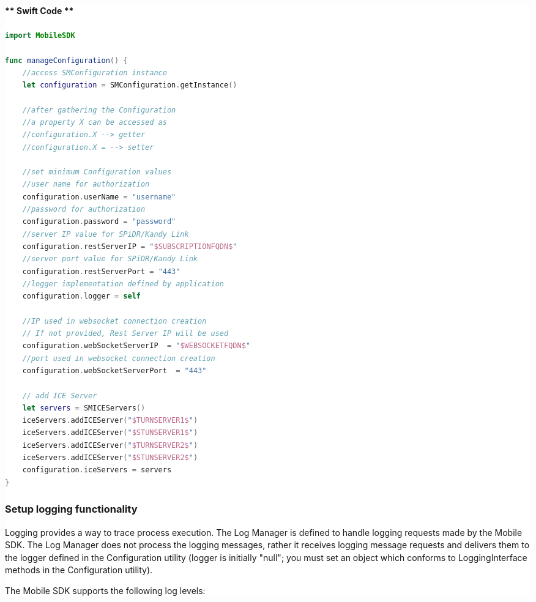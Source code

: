 #### ** Swift Code **

```swift
import MobileSDK

func manageConfiguration() {
    //access SMConfiguration instance
    let configuration = SMConfiguration.getInstance()

    //after gathering the Configuration
    //a property X can be accessed as
    //configuration.X --> getter
    //configuration.X = --> setter

    //set minimum Configuration values
    //user name for authorization
    configuration.userName = "username"
    //password for authorization
    configuration.password = "password"
    //server IP value for SPiDR/Kandy Link
    configuration.restServerIP = "$SUBSCRIPTIONFQDN$"
    //server port value for SPiDR/Kandy Link
    configuration.restServerPort = "443"
    //logger implementation defined by application
    configuration.logger = self

    //IP used in websocket connection creation
    // If not provided, Rest Server IP will be used
    configuration.webSocketServerIP  = "$WEBSOCKETFQDN$"
    //port used in websocket connection creation
    configuration.webSocketServerPort  = "443"

    // add ICE Server
    let servers = SMICEServers()
    iceServers.addICEServer("$TURNSERVER1$")
    iceServers.addICEServer("$STUNSERVER1$")
    iceServers.addICEServer("$TURNSERVER2$")
    iceServers.addICEServer("$STUNSERVER2$")
    configuration.iceServers = servers
}
```


### Setup logging functionality

Logging provides a way to trace process execution. The Log Manager is defined to handle logging requests made by the Mobile SDK. The Log Manager does not process the logging messages, rather it receives logging message requests and delivers them to the logger defined in the Configuration utility (logger is initially "null"; you must set an object which conforms to LoggingInterface methods in the Configuration utility).

The Mobile SDK supports the following log levels:
